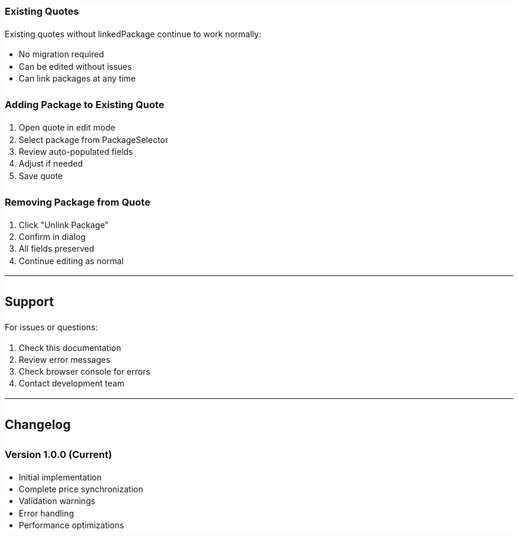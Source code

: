 ### Existing Quotes

Existing quotes without linkedPackage continue to work normally:
- No migration required
- Can be edited without issues
- Can link packages at any time

### Adding Package to Existing Quote

1. Open quote in edit mode
2. Select package from PackageSelector
3. Review auto-populated fields
4. Adjust if needed
5. Save quote

### Removing Package from Quote

1. Click "Unlink Package"
2. Confirm in dialog
3. All fields preserved
4. Continue editing as normal

---

## Support

For issues or questions:
1. Check this documentation
2. Review error messages
3. Check browser console for errors
4. Contact development team

---

## Changelog

### Version 1.0.0 (Current)
- Initial implementation
- Complete price synchronization
- Validation warnings
- Error handling
- Performance optimizations
